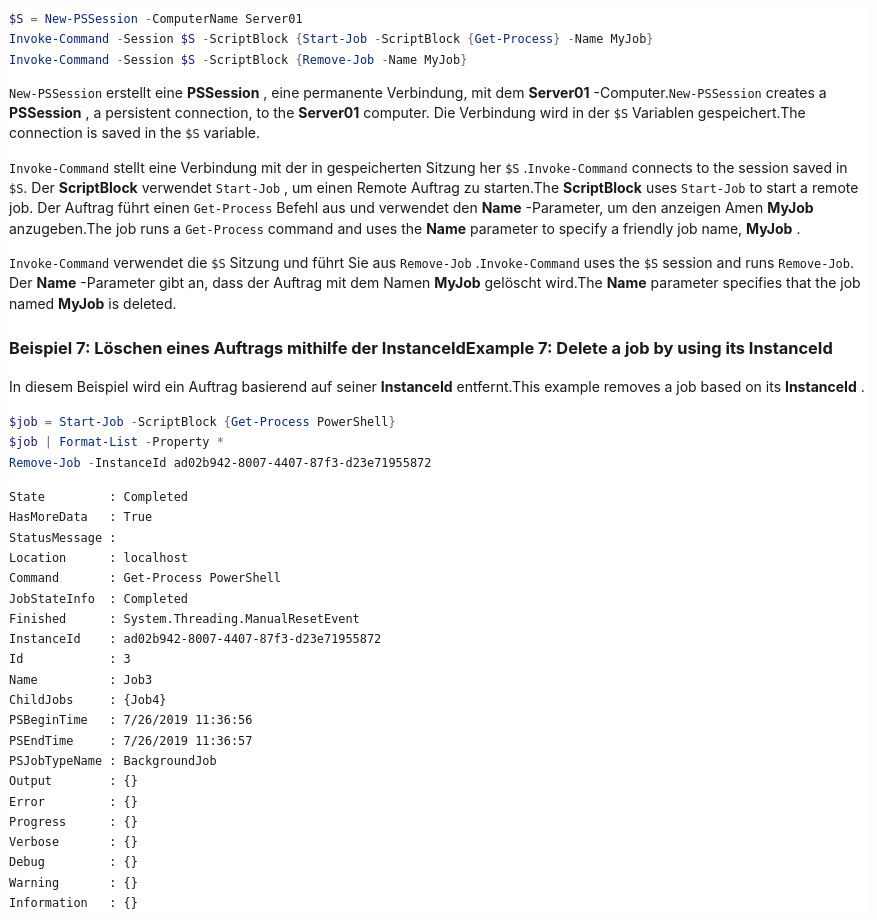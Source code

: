 ```powershell
$S = New-PSSession -ComputerName Server01
Invoke-Command -Session $S -ScriptBlock {Start-Job -ScriptBlock {Get-Process} -Name MyJob}
Invoke-Command -Session $S -ScriptBlock {Remove-Job -Name MyJob}
```

<span data-ttu-id="c6245-158">`New-PSSession` erstellt eine **PSSession** , eine permanente Verbindung, mit dem **Server01** -Computer.</span><span class="sxs-lookup"><span data-stu-id="c6245-158">`New-PSSession` creates a **PSSession** , a persistent connection, to the **Server01** computer.</span></span> <span data-ttu-id="c6245-159">Die Verbindung wird in der `$S` Variablen gespeichert.</span><span class="sxs-lookup"><span data-stu-id="c6245-159">The connection is saved in the `$S` variable.</span></span>

<span data-ttu-id="c6245-160">`Invoke-Command` stellt eine Verbindung mit der in gespeicherten Sitzung her `$S` .</span><span class="sxs-lookup"><span data-stu-id="c6245-160">`Invoke-Command` connects to the session saved in `$S`.</span></span> <span data-ttu-id="c6245-161">Der **ScriptBlock** verwendet `Start-Job` , um einen Remote Auftrag zu starten.</span><span class="sxs-lookup"><span data-stu-id="c6245-161">The **ScriptBlock** uses `Start-Job` to start a remote job.</span></span> <span data-ttu-id="c6245-162">Der Auftrag führt einen `Get-Process` Befehl aus und verwendet den **Name** -Parameter, um den anzeigen Amen **MyJob** anzugeben.</span><span class="sxs-lookup"><span data-stu-id="c6245-162">The job runs a `Get-Process` command and uses the **Name** parameter to specify a friendly job name, **MyJob** .</span></span>

<span data-ttu-id="c6245-163">`Invoke-Command` verwendet die `$S` Sitzung und führt Sie aus `Remove-Job` .</span><span class="sxs-lookup"><span data-stu-id="c6245-163">`Invoke-Command` uses the `$S` session and runs `Remove-Job`.</span></span> <span data-ttu-id="c6245-164">Der **Name** -Parameter gibt an, dass der Auftrag mit dem Namen **MyJob** gelöscht wird.</span><span class="sxs-lookup"><span data-stu-id="c6245-164">The **Name** parameter specifies that the job named **MyJob** is deleted.</span></span>

### <span data-ttu-id="c6245-165">Beispiel 7: Löschen eines Auftrags mithilfe der InstanceId</span><span class="sxs-lookup"><span data-stu-id="c6245-165">Example 7: Delete a job by using its InstanceId</span></span>

<span data-ttu-id="c6245-166">In diesem Beispiel wird ein Auftrag basierend auf seiner **InstanceId** entfernt.</span><span class="sxs-lookup"><span data-stu-id="c6245-166">This example removes a job based on its **InstanceId** .</span></span>

```powershell
$job = Start-Job -ScriptBlock {Get-Process PowerShell}
$job | Format-List -Property *
Remove-Job -InstanceId ad02b942-8007-4407-87f3-d23e71955872
```

```Output
State         : Completed
HasMoreData   : True
StatusMessage :
Location      : localhost
Command       : Get-Process PowerShell
JobStateInfo  : Completed
Finished      : System.Threading.ManualResetEvent
InstanceId    : ad02b942-8007-4407-87f3-d23e71955872
Id            : 3
Name          : Job3
ChildJobs     : {Job4}
PSBeginTime   : 7/26/2019 11:36:56
PSEndTime     : 7/26/2019 11:36:57
PSJobTypeName : BackgroundJob
Output        : {}
Error         : {}
Progress      : {}
Verbose       : {}
Debug         : {}
Warning       : {}
Information   : {}
```